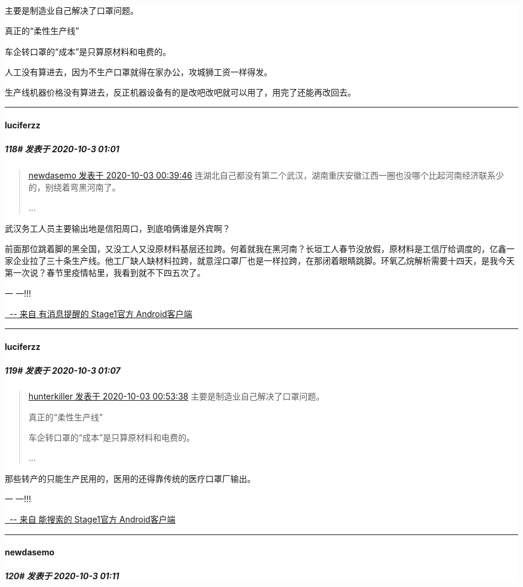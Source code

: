 主要是制造业自己解决了口罩问题。


真正的“柔性生产线”


车企转口罩的“成本”是只算原材料和电费的。


人工没有算进去，因为不生产口罩就得在家办公，攻城狮工资一样得发。


生产线机器价格没有算进去，反正机器设备有的是改吧改吧就可以用了，用完了还能再改回去。


-----

####  luciferzz  
##### 118#       发表于 2020-10-3 01:01


<blockquote><a href="httphttps://bbs.saraba1st.com/2b/forum.php?mod=redirect&amp;goto=findpost&amp;pid=48935589&amp;ptid=1963025" target="_blank">newdasemo 发表于 2020-10-03 00:39:46</a>
连湖北自己都没有第二个武汉，湖南重庆安徽江西一圈也没哪个比起河南经济联系少的，别绕着弯黑河南了。

 ...</blockquote>武汉务工人员主要输出地是信阳周口，到底咱俩谁是外宾啊？

前面那位跳着脚的黑全国，又没工人又没原材料基层还拉跨。何着就我在黑河南？长垣工人春节没放假，原材料是工信厅给调度的，亿鑫一家企业拉了三十条生产线。他工厂缺人缺材料拉跨，就意淫口罩厂也是一样拉跨，在那闭着眼睛跳脚。环氧乙烷解析需要十四天，是我今天第一次说？春节里疫情帖里，我看到就不下四五次了。

一 一!!!

[  -- 来自 有消息提醒的 Stage1官方 Android客户端](https://www.coolapk.com/apk/140634)


-----

####  luciferzz  
##### 119#       发表于 2020-10-3 01:07


<blockquote><a href="httphttps://bbs.saraba1st.com/2b/forum.php?mod=redirect&amp;goto=findpost&amp;pid=48935740&amp;ptid=1963025" target="_blank">hunterkiller 发表于 2020-10-03 00:53:38</a>
主要是制造业自己解决了口罩问题。


真正的“柔性生产线”


车企转口罩的“成本”是只算原材料和电费的。


 ...</blockquote>那些转产的只能生产民用的，医用的还得靠传统的医疗口罩厂输出。

一 一!!!

[  -- 来自 能搜索的 Stage1官方 Android客户端](https://www.coolapk.com/apk/140634)


-----

####  newdasemo  
##### 120#       发表于 2020-10-3 01:11
